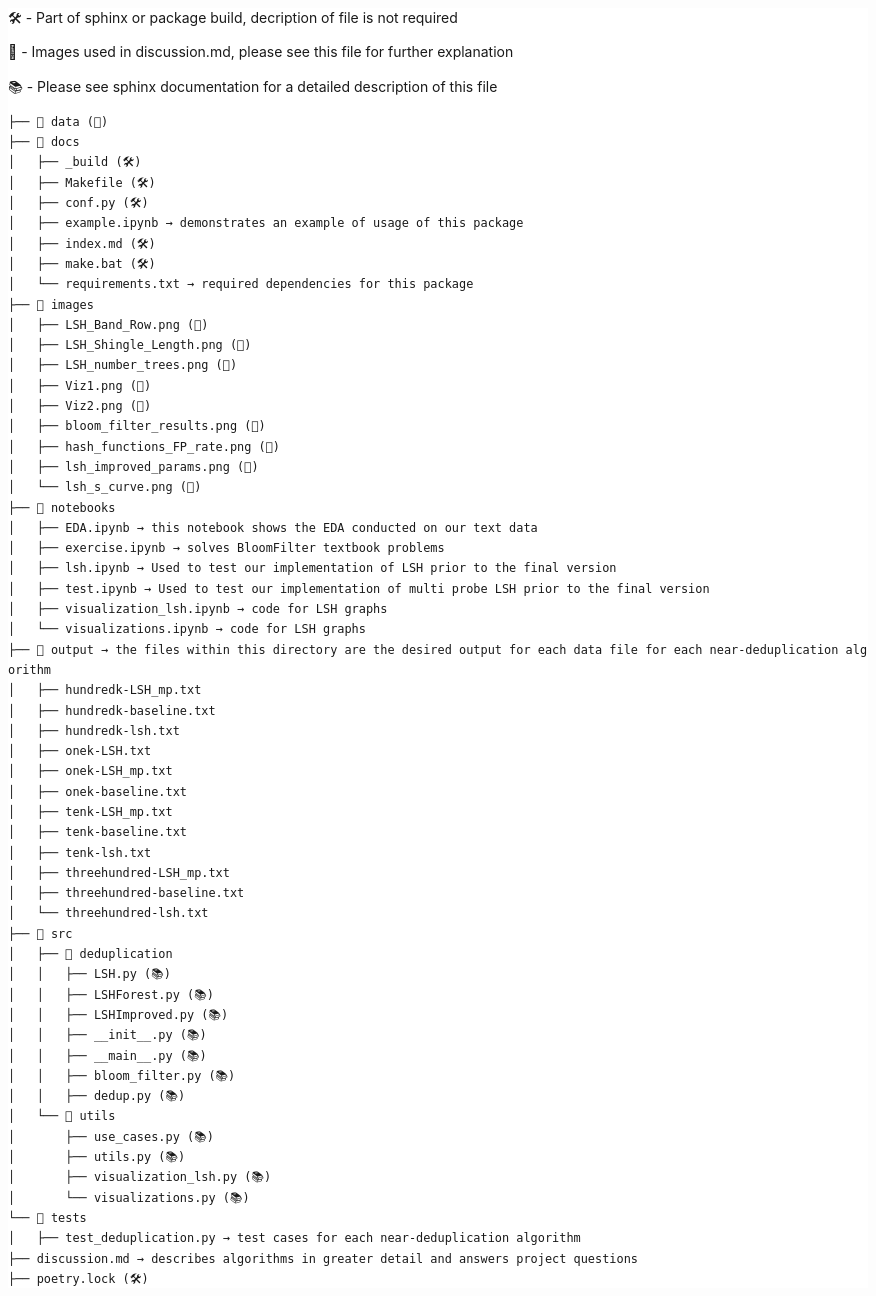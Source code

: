 🛠️ - Part of sphinx or package build, decription of file is not required 

🎨 - Images used in discussion.md, please see this file for further explanation

📚 - Please see sphinx documentation for a detailed description of this file

```
├── 📁 data (🚫)
├── 📁 docs 
│   ├── _build (🛠️)
│   ├── Makefile (🛠️)
│   ├── conf.py (🛠️)
│   ├── example.ipynb → demonstrates an example of usage of this package
│   ├── index.md (🛠️)
│   ├── make.bat (🛠️)
│   └── requirements.txt → required dependencies for this package
├── 📁 images
│   ├── LSH_Band_Row.png (🎨)
│   ├── LSH_Shingle_Length.png (🎨)
│   ├── LSH_number_trees.png (🎨)
│   ├── Viz1.png (🎨)
│   ├── Viz2.png (🎨)
│   ├── bloom_filter_results.png (🎨)
│   ├── hash_functions_FP_rate.png (🎨)
│   ├── lsh_improved_params.png (🎨)
│   └── lsh_s_curve.png (🎨)
├── 📁 notebooks
│   ├── EDA.ipynb → this notebook shows the EDA conducted on our text data
│   ├── exercise.ipynb → solves BloomFilter textbook problems
│   ├── lsh.ipynb → Used to test our implementation of LSH prior to the final version
│   ├── test.ipynb → Used to test our implementation of multi probe LSH prior to the final version
│   ├── visualization_lsh.ipynb → code for LSH graphs 
│   └── visualizations.ipynb → code for LSH graphs 
├── 📁 output → the files within this directory are the desired output for each data file for each near-deduplication algorithm
│   ├── hundredk-LSH_mp.txt
│   ├── hundredk-baseline.txt
│   ├── hundredk-lsh.txt
│   ├── onek-LSH.txt
│   ├── onek-LSH_mp.txt
│   ├── onek-baseline.txt
│   ├── tenk-LSH_mp.txt
│   ├── tenk-baseline.txt
│   ├── tenk-lsh.txt
│   ├── threehundred-LSH_mp.txt
│   ├── threehundred-baseline.txt
│   └── threehundred-lsh.txt
├── 📁 src
│   ├── 📁 deduplication
│   │   ├── LSH.py (📚)
│   │   ├── LSHForest.py (📚)
│   │   ├── LSHImproved.py (📚)
│   │   ├── __init__.py (📚)
│   │   ├── __main__.py (📚)
│   │   ├── bloom_filter.py (📚)
│   │   ├── dedup.py (📚)
│   └── 📁 utils
│       ├── use_cases.py (📚)
│       ├── utils.py (📚)
│       ├── visualization_lsh.py (📚)
│       └── visualizations.py (📚)
└── 📁 tests
│   ├── test_deduplication.py → test cases for each near-deduplication algorithm
├── discussion.md → describes algorithms in greater detail and answers project questions
├── poetry.lock (🛠️)
```